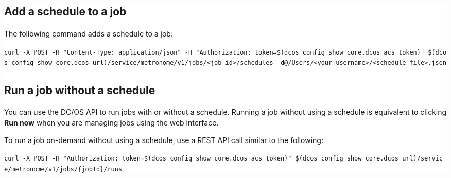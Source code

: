<a name="add-sched"></a>
## Add a schedule to a job

The following command adds a schedule to a job:

```
curl -X POST -H "Content-Type: application/json" -H "Authorization: token=$(dcos config show core.dcos_acs_token)" $(dcos config show core.dcos_url)/service/metronome/v1/jobs/<job-id>/schedules -d@/Users/<your-username>/<schedule-file>.json
```

## Run a job without a schedule
You can use the DC/OS API to run jobs with or without a schedule. Running a job without using a schedule is equivalent to clicking **Run now** when you are managing jobs using the web interface.

To run a job on-demand without using a schedule, use a REST API call similar to the following:

```
curl -X POST -H "Authorization: token=$(dcos config show core.dcos_acs_token)" $(dcos config show core.dcos_url)/service/metronome/v1/jobs/{jobId}/runs
```